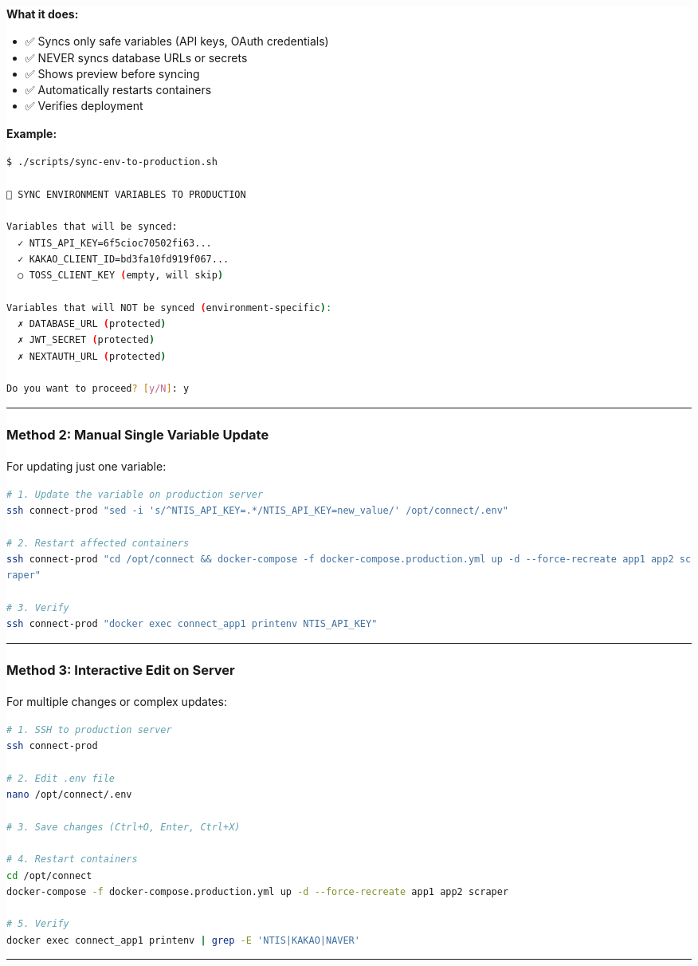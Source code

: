 **What it does:**
- ✅ Syncs only safe variables (API keys, OAuth credentials)
- ✅ NEVER syncs database URLs or secrets
- ✅ Shows preview before syncing
- ✅ Automatically restarts containers
- ✅ Verifies deployment

**Example:**
```bash
$ ./scripts/sync-env-to-production.sh

🔄 SYNC ENVIRONMENT VARIABLES TO PRODUCTION

Variables that will be synced:
  ✓ NTIS_API_KEY=6f5cioc70502fi63...
  ✓ KAKAO_CLIENT_ID=bd3fa10fd919f067...
  ○ TOSS_CLIENT_KEY (empty, will skip)

Variables that will NOT be synced (environment-specific):
  ✗ DATABASE_URL (protected)
  ✗ JWT_SECRET (protected)
  ✗ NEXTAUTH_URL (protected)

Do you want to proceed? [y/N]: y
```

---

### **Method 2: Manual Single Variable Update**

For updating just one variable:

```bash
# 1. Update the variable on production server
ssh connect-prod "sed -i 's/^NTIS_API_KEY=.*/NTIS_API_KEY=new_value/' /opt/connect/.env"

# 2. Restart affected containers
ssh connect-prod "cd /opt/connect && docker-compose -f docker-compose.production.yml up -d --force-recreate app1 app2 scraper"

# 3. Verify
ssh connect-prod "docker exec connect_app1 printenv NTIS_API_KEY"
```

---

### **Method 3: Interactive Edit on Server**

For multiple changes or complex updates:

```bash
# 1. SSH to production server
ssh connect-prod

# 2. Edit .env file
nano /opt/connect/.env

# 3. Save changes (Ctrl+O, Enter, Ctrl+X)

# 4. Restart containers
cd /opt/connect
docker-compose -f docker-compose.production.yml up -d --force-recreate app1 app2 scraper

# 5. Verify
docker exec connect_app1 printenv | grep -E 'NTIS|KAKAO|NAVER'
```

---